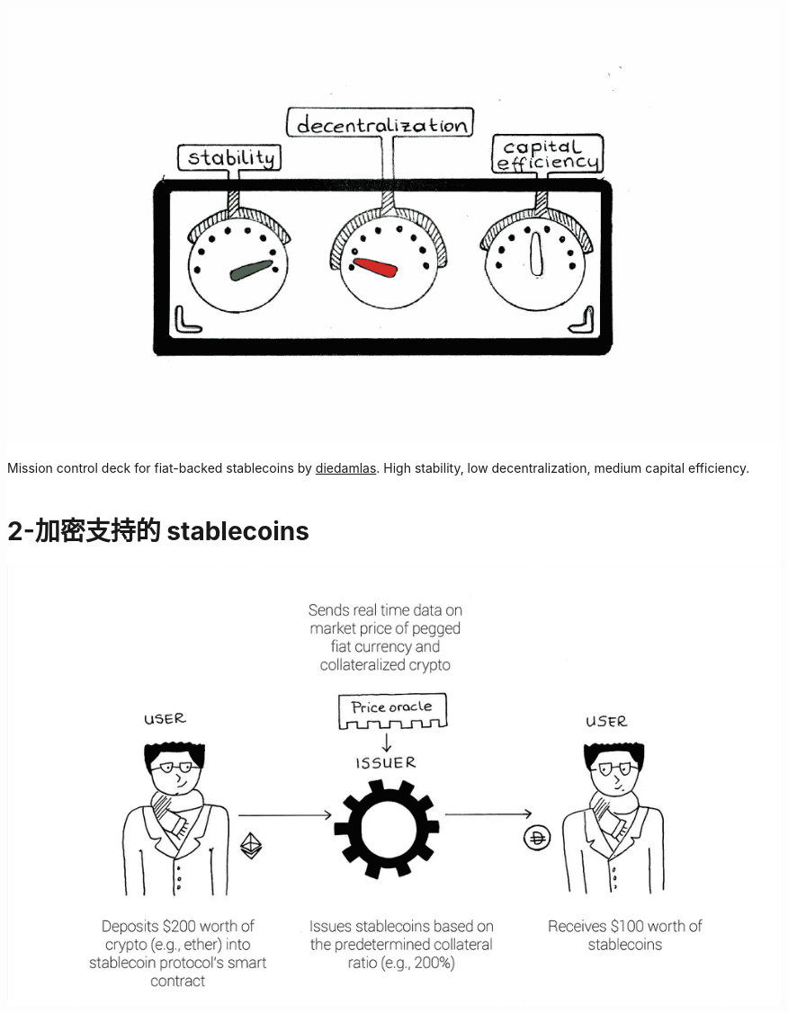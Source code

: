 ![](img/f612b6326474ca94722a9fd943b8d0db.png)

Mission control deck for fiat-backed stablecoins by [diedamlas](https://www.instagram.com/diedamlas/). High stability, low decentralization, medium capital efficiency.

# 2-加密支持的 stablecoins

![](img/cc318d009706a6a0de75ab96d945955e.png)
